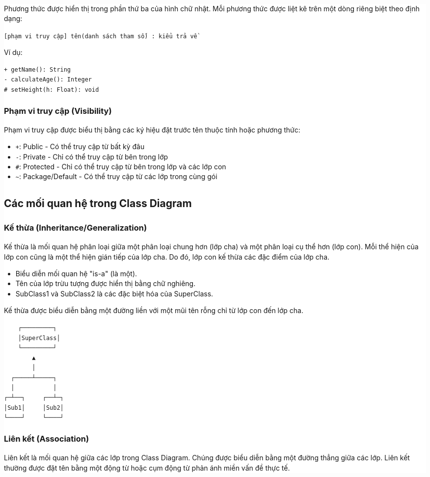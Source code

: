 Phương thức được hiển thị trong phần thứ ba của hình chữ nhật. Mỗi phương thức được liệt kê trên một dòng riêng biệt theo định dạng:

```
[phạm vi truy cập] tên(danh sách tham số) : kiểu trả về
```

Ví dụ:
```
+ getName(): String
- calculateAge(): Integer
# setHeight(h: Float): void
```

### Phạm vi truy cập (Visibility)

Phạm vi truy cập được biểu thị bằng các ký hiệu đặt trước tên thuộc tính hoặc phương thức:

- `+`: Public - Có thể truy cập từ bất kỳ đâu
- `-`: Private - Chỉ có thể truy cập từ bên trong lớp
- `#`: Protected - Chỉ có thể truy cập từ bên trong lớp và các lớp con
- `~`: Package/Default - Có thể truy cập từ các lớp trong cùng gói

## Các mối quan hệ trong Class Diagram

### Kế thừa (Inheritance/Generalization)

Kế thừa là mối quan hệ phân loại giữa một phân loại chung hơn (lớp cha) và một phân loại cụ thể hơn (lớp con). Mỗi thể hiện của lớp con cũng là một thể hiện gián tiếp của lớp cha. Do đó, lớp con kế thừa các đặc điểm của lớp cha.

- Biểu diễn mối quan hệ "is-a" (là một).
- Tên của lớp trừu tượng được hiển thị bằng chữ nghiêng.
- SubClass1 và SubClass2 là các đặc biệt hóa của SuperClass.

Kế thừa được biểu diễn bằng một đường liền với một mũi tên rỗng chỉ từ lớp con đến lớp cha.

```
    ┌─────────┐
    │SuperClass│
    └─────────┘
        ▲
        │
  ┌─────┴─────┐
  │           │
┌─┴──┐     ┌──┴─┐
│Sub1│     │Sub2│
└────┘     └────┘
```

### Liên kết (Association)

Liên kết là mối quan hệ giữa các lớp trong Class Diagram. Chúng được biểu diễn bằng một đường thẳng giữa các lớp. Liên kết thường được đặt tên bằng một động từ hoặc cụm động từ phản ánh miền vấn đề thực tế.
